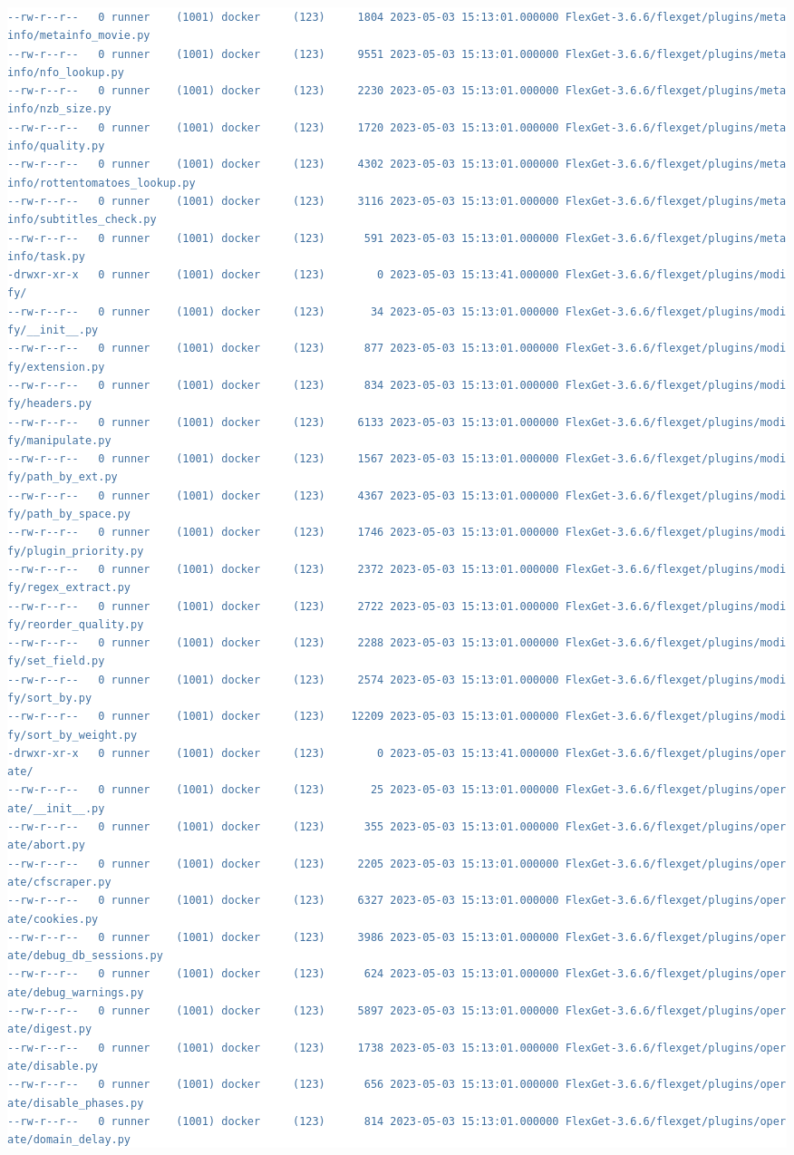 ```diff
--rw-r--r--   0 runner    (1001) docker     (123)     1804 2023-05-03 15:13:01.000000 FlexGet-3.6.6/flexget/plugins/metainfo/metainfo_movie.py
--rw-r--r--   0 runner    (1001) docker     (123)     9551 2023-05-03 15:13:01.000000 FlexGet-3.6.6/flexget/plugins/metainfo/nfo_lookup.py
--rw-r--r--   0 runner    (1001) docker     (123)     2230 2023-05-03 15:13:01.000000 FlexGet-3.6.6/flexget/plugins/metainfo/nzb_size.py
--rw-r--r--   0 runner    (1001) docker     (123)     1720 2023-05-03 15:13:01.000000 FlexGet-3.6.6/flexget/plugins/metainfo/quality.py
--rw-r--r--   0 runner    (1001) docker     (123)     4302 2023-05-03 15:13:01.000000 FlexGet-3.6.6/flexget/plugins/metainfo/rottentomatoes_lookup.py
--rw-r--r--   0 runner    (1001) docker     (123)     3116 2023-05-03 15:13:01.000000 FlexGet-3.6.6/flexget/plugins/metainfo/subtitles_check.py
--rw-r--r--   0 runner    (1001) docker     (123)      591 2023-05-03 15:13:01.000000 FlexGet-3.6.6/flexget/plugins/metainfo/task.py
-drwxr-xr-x   0 runner    (1001) docker     (123)        0 2023-05-03 15:13:41.000000 FlexGet-3.6.6/flexget/plugins/modify/
--rw-r--r--   0 runner    (1001) docker     (123)       34 2023-05-03 15:13:01.000000 FlexGet-3.6.6/flexget/plugins/modify/__init__.py
--rw-r--r--   0 runner    (1001) docker     (123)      877 2023-05-03 15:13:01.000000 FlexGet-3.6.6/flexget/plugins/modify/extension.py
--rw-r--r--   0 runner    (1001) docker     (123)      834 2023-05-03 15:13:01.000000 FlexGet-3.6.6/flexget/plugins/modify/headers.py
--rw-r--r--   0 runner    (1001) docker     (123)     6133 2023-05-03 15:13:01.000000 FlexGet-3.6.6/flexget/plugins/modify/manipulate.py
--rw-r--r--   0 runner    (1001) docker     (123)     1567 2023-05-03 15:13:01.000000 FlexGet-3.6.6/flexget/plugins/modify/path_by_ext.py
--rw-r--r--   0 runner    (1001) docker     (123)     4367 2023-05-03 15:13:01.000000 FlexGet-3.6.6/flexget/plugins/modify/path_by_space.py
--rw-r--r--   0 runner    (1001) docker     (123)     1746 2023-05-03 15:13:01.000000 FlexGet-3.6.6/flexget/plugins/modify/plugin_priority.py
--rw-r--r--   0 runner    (1001) docker     (123)     2372 2023-05-03 15:13:01.000000 FlexGet-3.6.6/flexget/plugins/modify/regex_extract.py
--rw-r--r--   0 runner    (1001) docker     (123)     2722 2023-05-03 15:13:01.000000 FlexGet-3.6.6/flexget/plugins/modify/reorder_quality.py
--rw-r--r--   0 runner    (1001) docker     (123)     2288 2023-05-03 15:13:01.000000 FlexGet-3.6.6/flexget/plugins/modify/set_field.py
--rw-r--r--   0 runner    (1001) docker     (123)     2574 2023-05-03 15:13:01.000000 FlexGet-3.6.6/flexget/plugins/modify/sort_by.py
--rw-r--r--   0 runner    (1001) docker     (123)    12209 2023-05-03 15:13:01.000000 FlexGet-3.6.6/flexget/plugins/modify/sort_by_weight.py
-drwxr-xr-x   0 runner    (1001) docker     (123)        0 2023-05-03 15:13:41.000000 FlexGet-3.6.6/flexget/plugins/operate/
--rw-r--r--   0 runner    (1001) docker     (123)       25 2023-05-03 15:13:01.000000 FlexGet-3.6.6/flexget/plugins/operate/__init__.py
--rw-r--r--   0 runner    (1001) docker     (123)      355 2023-05-03 15:13:01.000000 FlexGet-3.6.6/flexget/plugins/operate/abort.py
--rw-r--r--   0 runner    (1001) docker     (123)     2205 2023-05-03 15:13:01.000000 FlexGet-3.6.6/flexget/plugins/operate/cfscraper.py
--rw-r--r--   0 runner    (1001) docker     (123)     6327 2023-05-03 15:13:01.000000 FlexGet-3.6.6/flexget/plugins/operate/cookies.py
--rw-r--r--   0 runner    (1001) docker     (123)     3986 2023-05-03 15:13:01.000000 FlexGet-3.6.6/flexget/plugins/operate/debug_db_sessions.py
--rw-r--r--   0 runner    (1001) docker     (123)      624 2023-05-03 15:13:01.000000 FlexGet-3.6.6/flexget/plugins/operate/debug_warnings.py
--rw-r--r--   0 runner    (1001) docker     (123)     5897 2023-05-03 15:13:01.000000 FlexGet-3.6.6/flexget/plugins/operate/digest.py
--rw-r--r--   0 runner    (1001) docker     (123)     1738 2023-05-03 15:13:01.000000 FlexGet-3.6.6/flexget/plugins/operate/disable.py
--rw-r--r--   0 runner    (1001) docker     (123)      656 2023-05-03 15:13:01.000000 FlexGet-3.6.6/flexget/plugins/operate/disable_phases.py
--rw-r--r--   0 runner    (1001) docker     (123)      814 2023-05-03 15:13:01.000000 FlexGet-3.6.6/flexget/plugins/operate/domain_delay.py
```